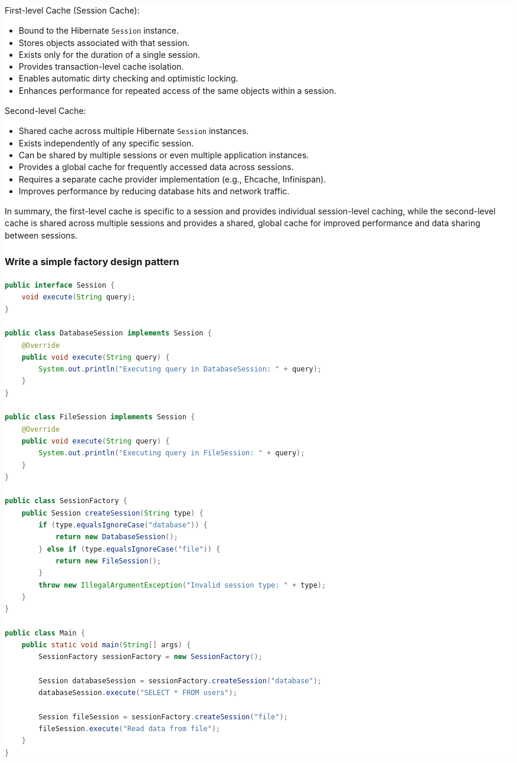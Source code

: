 First-level Cache (Session Cache):

- Bound to the Hibernate `Session` instance.
- Stores objects associated with that session.
- Exists only for the duration of a single session.
- Provides transaction-level cache isolation.
- Enables automatic dirty checking and optimistic locking.
- Enhances performance for repeated access of the same objects within a session.

Second-level Cache:

- Shared cache across multiple Hibernate `Session` instances.
- Exists independently of any specific session.
- Can be shared by multiple sessions or even multiple application instances.
- Provides a global cache for frequently accessed data across sessions.
- Requires a separate cache provider implementation (e.g., Ehcache, Infinispan).
- Improves performance by reducing database hits and network traffic.

In summary, the first-level cache is specific to a session and provides individual session-level caching, while the second-level cache is shared across multiple sessions and provides a shared, global cache for improved performance and data sharing between sessions.

### Write a simple factory design pattern

```java
public interface Session {
    void execute(String query);
}

public class DatabaseSession implements Session {
    @Override
    public void execute(String query) {
        System.out.println("Executing query in DatabaseSession: " + query);
    }
}

public class FileSession implements Session {
    @Override
    public void execute(String query) {
        System.out.println("Executing query in FileSession: " + query);
    }
}

public class SessionFactory {
    public Session createSession(String type) {
        if (type.equalsIgnoreCase("database")) {
            return new DatabaseSession();
        } else if (type.equalsIgnoreCase("file")) {
            return new FileSession();
        }
        throw new IllegalArgumentException("Invalid session type: " + type);
    }
}

public class Main {
    public static void main(String[] args) {
        SessionFactory sessionFactory = new SessionFactory();
        
        Session databaseSession = sessionFactory.createSession("database");
        databaseSession.execute("SELECT * FROM users");
        
        Session fileSession = sessionFactory.createSession("file");
        fileSession.execute("Read data from file");
    }
}
```